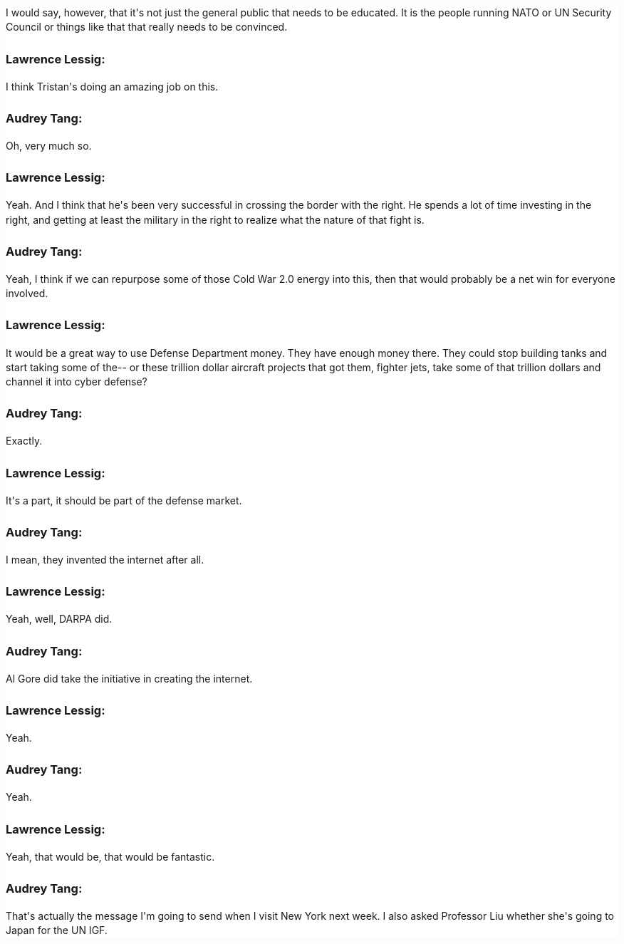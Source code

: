 I would say, however, that it's not just the general public that needs to be educated. It is the people running NATO or UN Security Council or things like that that really needs to be convinced.

### Lawrence Lessig:
I think Tristan's doing an amazing job on this.

### Audrey Tang:
Oh, very much so.

### Lawrence Lessig:
Yeah. And I think that he's been very successful in crossing the border with the right. He spends a lot of time investing in the right, and getting at least the military in the right to realize what the nature of that fight is.

### Audrey Tang:
Yeah, I think if we can repurpose some of those Cold War 2.0 energy into this, then that would probably be a net win for everyone involved.

### Lawrence Lessig:
It would be a great way to use Defense Department money. They have enough money there. They could stop building tanks and start taking some of the-- or these trillion dollar aircraft projects that got them, fighter jets, take some of that trillion dollars and channel it into cyber defense?

### Audrey Tang:
Exactly.

### Lawrence Lessig:
It's a part, it should be part of the defense market.

### Audrey Tang:
I mean, they invented the internet after all.

### Lawrence Lessig:
Yeah, well, DARPA did.

### Audrey Tang:
Al Gore did take the initiative in creating the internet.

### Lawrence Lessig:
Yeah.

### Audrey Tang:
Yeah.

### Lawrence Lessig:
Yeah, that would be, that would be fantastic.

### Audrey Tang:
That's actually the message I'm going to send when I visit New York next week. I also asked Professor Liu whether she's going to Japan for the UN IGF.
